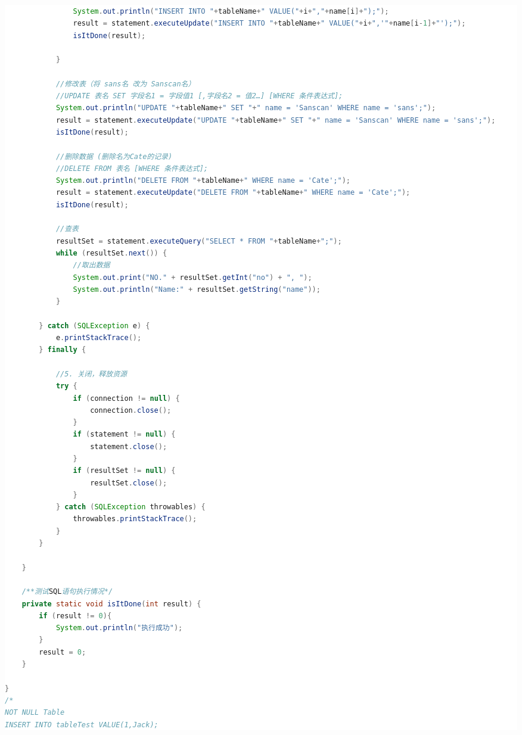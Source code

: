 ```java
                System.out.println("INSERT INTO "+tableName+" VALUE("+i+","+name[i]+");");
                result = statement.executeUpdate("INSERT INTO "+tableName+" VALUE("+i+",'"+name[i-1]+"');");
                isItDone(result);
                
            }
            
            //修改表（将 sans名 改为 Sanscan名）
            //UPDATE 表名 SET 字段名1 = 字段值1 [,字段名2 = 值2…] [WHERE 条件表达式];
            System.out.println("UPDATE "+tableName+" SET "+" name = 'Sanscan' WHERE name = 'sans';");
            result = statement.executeUpdate("UPDATE "+tableName+" SET "+" name = 'Sanscan' WHERE name = 'sans';");
            isItDone(result);
            
            //删除数据 (删除名为Cate的记录)
            //DELETE FROM 表名 [WHERE 条件表达式];
            System.out.println("DELETE FROM "+tableName+" WHERE name = 'Cate';");
            result = statement.executeUpdate("DELETE FROM "+tableName+" WHERE name = 'Cate';");
            isItDone(result);
            
            //查表
            resultSet = statement.executeQuery("SELECT * FROM "+tableName+";");
            while (resultSet.next()) {
                //取出数据
                System.out.print("NO." + resultSet.getInt("no") + ", ");
                System.out.println("Name:" + resultSet.getString("name"));
            }
    
        } catch (SQLException e) {
            e.printStackTrace();
        } finally {
            
            //5. 关闭，释放资源
            try {
                if (connection != null) {
                    connection.close();
                }
                if (statement != null) {
                    statement.close();
                }
                if (resultSet != null) {
                    resultSet.close();
                }
            } catch (SQLException throwables) {
                throwables.printStackTrace();
            }
        }
        
    }
    
    /**测试SQL语句执行情况*/
    private static void isItDone(int result) {
        if (result != 0){
            System.out.println("执行成功");
        }
        result = 0;
    }
    
}
/*
NOT NULL Table
INSERT INTO tableTest VALUE(1,Jack);
```